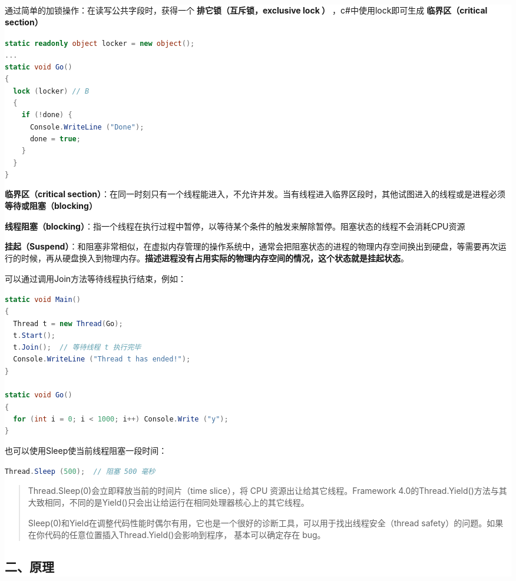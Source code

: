 通过简单的加锁操作：在读写公共字段时，获得一个 **排它锁（互斥锁，exclusive lock ）** ，c#中使用lock即可生成 **临界区（critical section）** 
```c#
static readonly object locker = new object();
...
static void Go()
{
  lock (locker) // B
  {
    if (!done) { 
      Console.WriteLine ("Done");
      done = true;
    }
  }
}
```



**临界区（critical section）**：在同一时刻只有一个线程能进入，不允许并发。当有线程进入临界区段时，其他试图进入的线程或是进程必须 **等待或阻塞（blocking）**

**线程阻塞（blocking）**：指一个线程在执行过程中暂停，以等待某个条件的触发来解除暂停。阻塞状态的线程不会消耗CPU资源

**挂起（Suspend）**：和阻塞非常相似，在虚拟内存管理的操作系统中，通常会把阻塞状态的进程的物理内存空间换出到硬盘，等需要再次运行的时候，再从硬盘换入到物理内存。**描述进程没有占用实际的物理内存空间的情况，这个状态就是挂起状态**。

可以通过调用Join方法等待线程执行结束，例如：
```c#
static void Main()
{
  Thread t = new Thread(Go);
  t.Start();
  t.Join();  // 等待线程 t 执行完毕
  Console.WriteLine ("Thread t has ended!");
}

static void Go()
{
  for (int i = 0; i < 1000; i++) Console.Write ("y");
}
```

也可以使用Sleep使当前线程阻塞一段时间：
```c#
Thread.Sleep (500);  // 阻塞 500 毫秒
```

> Thread.Sleep(0)会立即释放当前的时间片（time slice），将 CPU 资源出让给其它线程。Framework 4.0的Thread.Yield()方法与其大致相同，不同的是Yield()只会出让给运行在相同处理器核心上的其它线程。
>
> Sleep(0)和Yield在调整代码性能时偶尔有用，它也是一个很好的诊断工具，可以用于找出线程安全（thread safety）的问题。如果在你代码的任意位置插入Thread.Yield()会影响到程序，
> 基本可以确定存在 bug。



## 二、原理
